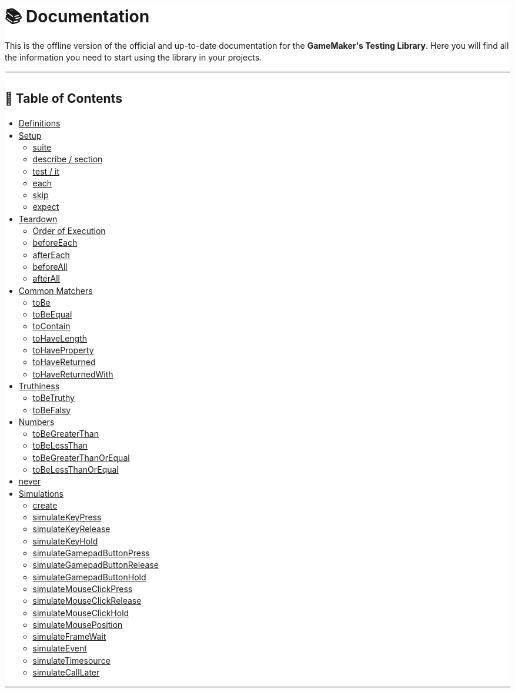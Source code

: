 # 📚 Documentation

This is the offline version of the official and up-to-date documentation for the **GameMaker's Testing Library**. Here you will find all the information you need to start using the library in your projects.

---

## 📖 Table of Contents

- [Definitions](#definitions)
- [Setup](#setup)
  - [suite](#suite)
  - [describe / section](#describe)
  - [test / it](#test)
  - [each](#each)
  - [skip](#skip)
  - [expect](#expect)
- [Teardown](#teardown)
  - [Order of Execution](#order-of-execution)
  - [beforeEach](#beforeeach)
  - [afterEach](#aftereach)
  - [beforeAll](#beforeall)
  - [afterAll](#afterall)
- [Common Matchers](#common-matchers)
  - [toBe](#tobe)
  - [toBeEqual](#tobeequal)
  - [toContain](#tocontain)
  - [toHaveLength](#tohavelength)
  - [toHaveProperty](#tohaveproperty)
  - [toHaveReturned](#tohavereturned)
  - [toHaveReturnedWith](#tohavereturnedwith)
- [Truthiness](#truthiness)
  - [toBeTruthy](#tobetruthy)
  - [toBeFalsy](#tobefalsy)
- [Numbers](#numbers)
  - [toBeGreaterThan](#tobegreaterthan)
  - [toBeLessThan](#tobelessthan)
  - [toBeGreaterThanOrEqual](#tobegreaterthanorequal)
  - [toBeLessThanOrEqual](#tobelessthanorequal)
- [never](#never)
- [Simulations](#simulations)
  - [create](#create)
  - [simulateKeyPress](#simulatekeypress)
  - [simulateKeyRelease](#simulatekeyrelease)
  - [simulateKeyHold](#simulatekeyhold)
  - [simulateGamepadButtonPress](#simulategamepadbuttonpress)
  - [simulateGamepadButtonRelease](#simulategamepadbuttonrelease)
  - [simulateGamepadButtonHold](#simulategamepadbuttonhold)
  - [simulateMouseClickPress](#simulatemouseclickpress)
  - [simulateMouseClickRelease](#simulatemouseclickrelease)
  - [simulateMouseClickHold](#simulatemouseclickhold)
  - [simulateMousePosition](#simulatemouseposition)
  - [simulateFrameWait](#simulateframewait)
  - [simulateEvent](#simulateevent)
  - [simulateTimesource](#simulatetimesource)
  - [simulateCallLater](#simulatecalllater)

---